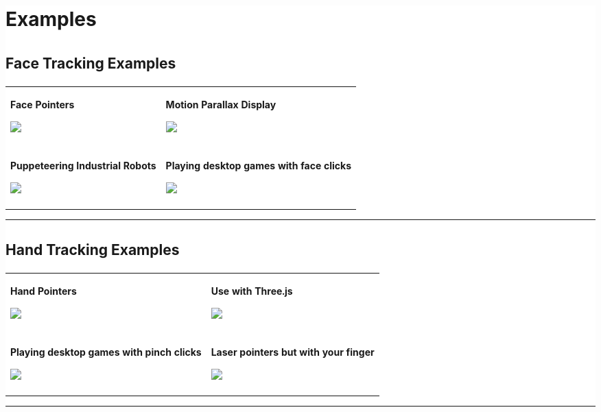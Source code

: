 # Examples

## Face Tracking Examples
<table>
  <tr>
    <td>
      <p><strong>Face Pointers</strong></p>
      <p><img src="https://media4.giphy.com/media/Iv2aSMS0QTy2P5JNCX/giphy.gif"></p>
    </td>
    <td>
      <p><strong>Motion Parallax Display</strong></p>
      <p><img src="https://media4.giphy.com/media/8sCpFH9JCws8iWsaoj/giphy.gif"></p>
    </td>
  </tr>
  <tr>
    <td>
      <p><strong>Puppeteering Industrial Robots</strong></p>
      <p><img src="https://media4.giphy.com/media/1XE2rnMPk6BFu8VQRr/giphy.gif"></p>
    </td>
    <td>
      <p><strong>Playing desktop games with face clicks</strong></p>
      <p><img src="https://media4.giphy.com/media/YATR9GZSSHKeNw3fht/giphy.gif"></p>
    </td>
  </tr>
</table>

<hr>

## Hand Tracking Examples
<table>
  <tr>
    <td>
      <p><strong>Hand Pointers</strong></p>
      <p><img src="https://media4.giphy.com/media/FxLUuTSxXjJPx8K9L4/giphy.gif"></p>
    </td>
    <td>
      <p><strong>Use with Three.js</strong></p>
      <p><img src="https://media4.giphy.com/media/brC1Ow2v62htVmpfLh/giphy.gif"></p>
    </td>
  </tr>
  <tr>
    <td>
      <p><strong>Playing desktop games with pinch clicks</strong></p>
      <p><img src="https://media4.giphy.com/media/pdDOkUpnRbzMk8r0L4/giphy.gif"></p>
    </td>
    <td>
      <p><strong>Laser pointers but with your finger</strong></p>
      <p><img src="https://media4.giphy.com/media/2vcbWI2ZAPeGvJVpII/giphy.gif"></p>
    </td>
  </tr>
</table>

---